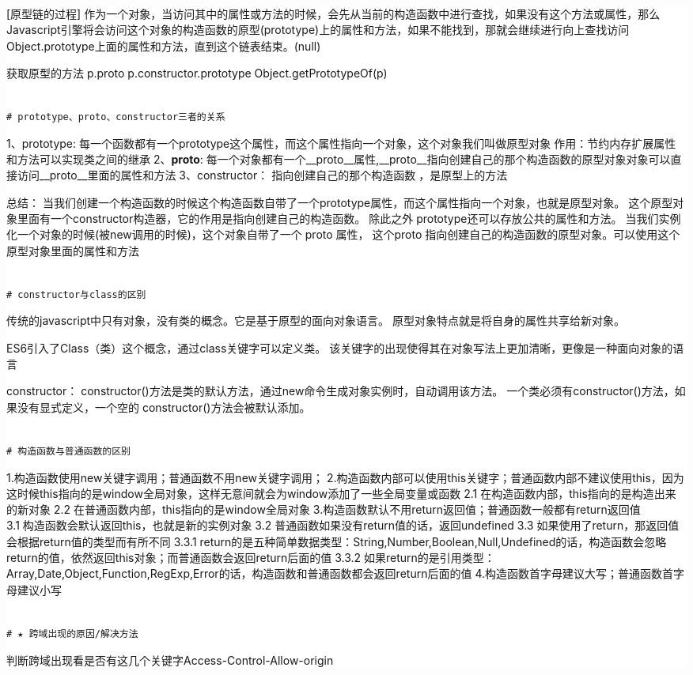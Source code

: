 
[原型链的过程] 作为一个对象，当访问其中的属性或方法的时候，会先从当前的构造函数中进行查找，如果没有这个方法或属性，那么Javascript引擎将会访问这个对象的构造函数的原型(prototype)上的属性和方法，如果不能找到，那就会继续进行向上查找访问Object.prototype上面的属性和方法，直到这个链表结束。(null)

获取原型的方法
p.proto
p.constructor.prototype
Object.getPrototypeOf(p)
```

# prototype、proto、constructor三者的关系

```
1、prototype:
每一个函数都有一个prototype这个属性，而这个属性指向一个对象，这个对象我们叫做原型对象 
作用：节约内存扩展属性和方法可以实现类之间的继承 
2、__proto__: 
每一个对象都有一个__proto__属性,__proto__指向创建自己的那个构造函数的原型对象对象可以直接访问__proto__里面的属性和方法 
3、constructor：
指向创建自己的那个构造函数 ，是原型上的方法

总结：
当我们创建一个构造函数的时候这个构造函数自带了一个prototype属性，而这个属性指向一个对象，也就是原型对象。 这个原型对象里面有一个constructor构造器，它的作用是指向创建自己的构造函数。
除此之外 prototype还可以存放公共的属性和方法。 
当我们实例化一个对象的时候(被new调用的时候)，这个对象自带了一个 proto 属性，
这个proto 指向创建自己的构造函数的原型对象。可以使用这个原型对象里面的属性和方法
```

# constructor与class的区别

```
传统的javascript中只有对象，没有类的概念。它是基于原型的面向对象语言。
原型对象特点就是将自身的属性共享给新对象。 

ES6引入了Class（类）这个概念，通过class关键字可以定义类。
该关键字的出现使得其在对象写法上更加清晰，更像是一种面向对象的语言

constructor： 
constructor()方法是类的默认方法，通过new命令生成对象实例时，自动调用该方法。
一个类必须有constructor()方法，如果没有显式定义，一个空的 constructor()方法会被默认添加。
```

# 构造函数与普通函数的区别

```
1.构造函数使用new关键字调用；普通函数不用new关键字调用；
2.构造函数内部可以使用this关键字；普通函数内部不建议使用this，因为这时候this指向的是window全局对象，这样无意间就会为window添加了一些全局变量或函数
        2.1 在构造函数内部，this指向的是构造出来的新对象
        2.2 在普通函数内部，this指向的是window全局对象
3.构造函数默认不用return返回值；普通函数一般都有return返回值  
        3.1 构造函数会默认返回this，也就是新的实例对象
        3.2 普通函数如果没有return值的话，返回undefined
        3.3 如果使用了return，那返回值会根据return值的类型而有所不同
         3.3.1 return的是五种简单数据类型：String,Number,Boolean,Null,Undefined的话，构造函数会忽略return的值，依然返回this对象；而普通函数会返回return后面的值
         3.3.2 如果return的是引用类型：Array,Date,Object,Function,RegExp,Error的话，构造函数和普通函数都会返回return后面的值
4.构造函数首字母建议大写；普通函数首字母建议小写
```

# ★ 跨域出现的原因/解决方法

```
判断跨域出现看是否有这几个关键字Access-Control-Allow-origin
